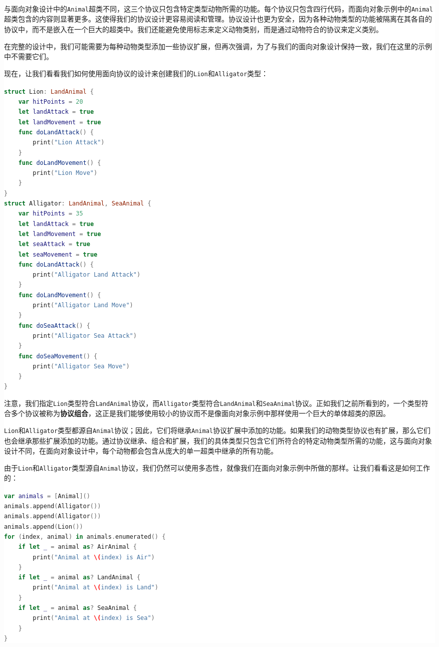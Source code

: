 与面向对象设计中的`Animal`超类不同，这三个协议只包含特定类型动物所需的功能。每个协议只包含四行代码，而面向对象示例中的`Animal`超类包含的内容则显著更多。这使得我们的协议设计更容易阅读和管理。协议设计也更为安全，因为各种动物类型的功能被隔离在其各自的协议中，而不是嵌入在一个巨大的超类中。我们还能避免使用标志来定义动物类别，而是通过动物符合的协议来定义类别。

在完整的设计中，我们可能需要为每种动物类型添加一些协议扩展，但再次强调，为了与我们的面向对象设计保持一致，我们在这里的示例中不需要它们。

现在，让我们看看我们如何使用面向协议的设计来创建我们的`Lion`和`Alligator`类型：

```swift
struct Lion: LandAnimal { 
    var hitPoints = 20 
    let landAttack = true
    let landMovement = true
    func doLandAttack() { 
        print("Lion Attack")
    }
    func doLandMovement() { 
        print("Lion Move")
    }
}
struct Alligator: LandAnimal, SeaAnimal { 
    var hitPoints = 35
    let landAttack = true 
    let landMovement = true 
    let seaAttack = true 
    let seaMovement = true
    func doLandAttack() { 
        print("Alligator Land Attack")
    }
    func doLandMovement() { 
        print("Alligator Land Move")
    }
    func doSeaAttack() { 
        print("Alligator Sea Attack")
    }
    func doSeaMovement() { 
        print("Alligator Sea Move")
    }
} 
```

注意，我们指定`Lion`类型符合`LandAnimal`协议，而`Alligator`类型符合`LandAnimal`和`SeaAnimal`协议。正如我们之前所看到的，一个类型符合多个协议被称为**协议组合**，这正是我们能够使用较小的协议而不是像面向对象示例中那样使用一个巨大的单体超类的原因。

`Lion`和`Alligator`类型都源自`Animal`协议；因此，它们将继承`Animal`协议扩展中添加的功能。如果我们的动物类型协议也有扩展，那么它们也会继承那些扩展添加的功能。通过协议继承、组合和扩展，我们的具体类型只包含它们所符合的特定动物类型所需的功能，这与面向对象设计不同，在面向对象设计中，每个动物都会包含从庞大的单一超类中继承的所有功能。

由于`Lion`和`Alligator`类型源自`Animal`协议，我们仍然可以使用多态性，就像我们在面向对象示例中所做的那样。让我们看看这是如何工作的：

```swift
var animals = [Animal]()
animals.append(Alligator())
animals.append(Alligator())
animals.append(Lion())
for (index, animal) in animals.enumerated() { 
    if let _ = animal as? AirAnimal {
        print("Animal at \(index) is Air")
    }
    if let _ = animal as? LandAnimal { 
        print("Animal at \(index) is Land")
    }
    if let _ = animal as? SeaAnimal { 
        print("Animal at \(index) is Sea")
    }
} 
```
